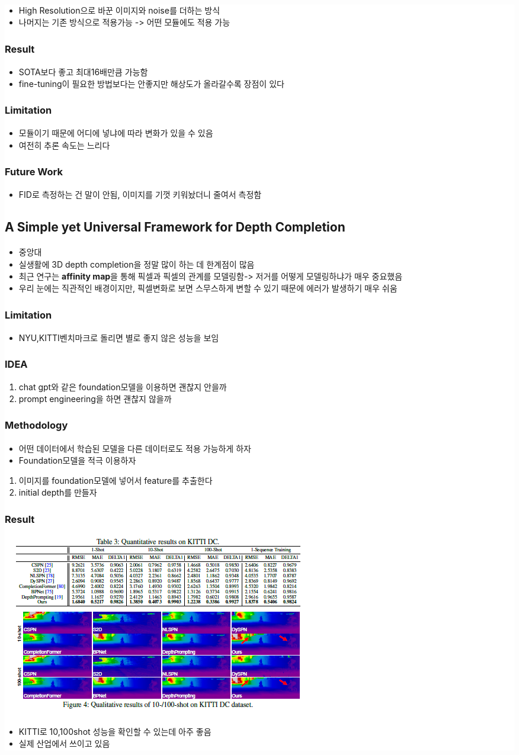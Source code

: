 - High Resolution으로 바꾼 이미지와 noise를 더하는 방식
- 나머지는 기존 방식으로 적용가능 -> 어떤 모듈에도 적용 가능

### Result
- SOTA보다 좋고 최대16배만큼 가능함
- fine-tuning이 필요한 방법보다는 안좋지만 해상도가 올라갈수록 장점이 있다

### Limitation
- 모듈이기 때문에 어디에 넣냐에 따라 변화가 있을 수 있음
- 여전히 추론 속도는 느리다

### Future Work
- FID로 측정하는 건 말이 안됨, 이미지를 기껏 키워놨더니 줄여서 측정함 

## A Simple yet Universal Framework for Depth Completion
- 중앙대 
- 실생활에 3D depth completion을 정말 많이 하는 데 한계점이 많음
- 최근 연구는 **affinity map**을 통해 픽셀과 픽셀의 관계를 모델링함-> 저거를 어떻게 모델링하냐가 매우 중요했음
- 우리 눈에는 직관적인 배경이지만, 픽셀변화로 보면 스무스하게 변할 수 있기 때문에 에러가 발생하기 매우 쉬움

### Limitation
- NYU,KITTI벤치마크로 돌리면 별로 좋지 않은 성능을 보임

### IDEA
1. chat gpt와 같은 foundation모델을 이용하면 괜찮지 안을까
2. prompt engineering을 하면 괜찮지 않을까

### Methodology
- 어떤 데이터에서 학습된 모델을 다른 데이터로도 적용 가능하게 하자
- Foundation모델을 적극 이용하자
1. 이미지를 foundation모델에 넣어서 feature를 추출한다
2. initial depth를 만들자 

### Result
![alt text](image-6.png)
- KITTI로 10,100shot 성능을 확인할 수 있는데 아주 좋음
- 실제 산업에서 쓰이고 있음
 